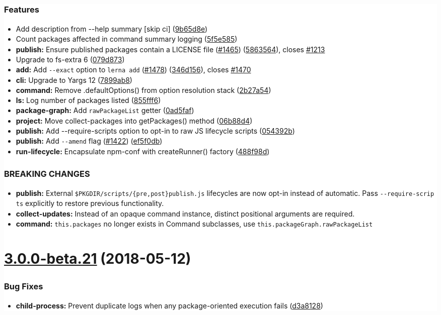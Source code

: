 
### Features

* Add description from --help summary [skip ci] ([9b65d8e](https://github.com/lerna/lerna/commit/9b65d8e))
* Count packages affected in command summary logging ([5f5e585](https://github.com/lerna/lerna/commit/5f5e585))
* **publish:** Ensure published packages contain a LICENSE file ([#1465](https://github.com/lerna/lerna/issues/1465)) ([5863564](https://github.com/lerna/lerna/commit/5863564)), closes [#1213](https://github.com/lerna/lerna/issues/1213)
* Upgrade to fs-extra 6 ([079d873](https://github.com/lerna/lerna/commit/079d873))
* **add:** Add `--exact` option to `lerna add` ([#1478](https://github.com/lerna/lerna/issues/1478)) ([346d156](https://github.com/lerna/lerna/commit/346d156)), closes [#1470](https://github.com/lerna/lerna/issues/1470)
* **cli:** Upgrade to Yargs 12 ([7899ab8](https://github.com/lerna/lerna/commit/7899ab8))
* **command:** Remove .defaultOptions() from option resolution stack ([2b27a54](https://github.com/lerna/lerna/commit/2b27a54))
* **ls:** Log number of packages listed ([855fff6](https://github.com/lerna/lerna/commit/855fff6))
* **package-graph:** Add `rawPackageList` getter ([0ad5faf](https://github.com/lerna/lerna/commit/0ad5faf))
* **project:** Move collect-packages into getPackages() method ([06b88d4](https://github.com/lerna/lerna/commit/06b88d4))
* **publish:** Add --require-scripts option to opt-in to raw JS lifecycle scripts ([054392b](https://github.com/lerna/lerna/commit/054392b))
* **publish:** Add `--amend` flag ([#1422](https://github.com/lerna/lerna/issues/1422)) ([ef5f0db](https://github.com/lerna/lerna/commit/ef5f0db))
* **run-lifecycle:** Encapsulate npm-conf with createRunner() factory ([488f98d](https://github.com/lerna/lerna/commit/488f98d))


### BREAKING CHANGES

* **publish:** External `$PKGDIR/scripts/{pre,post}publish.js` lifecycles are now opt-in instead of automatic. Pass `--require-scripts` explicitly to restore previous functionality.
* **collect-updates:** Instead of an opaque command instance, distinct positional arguments are required.
* **command:** `this.packages` no longer exists in Command subclasses, use `this.packageGraph.rawPackageList`





<a name="3.0.0-beta.21"></a>
# [3.0.0-beta.21](https://github.com/lerna/lerna/compare/v3.0.0-beta.20...v3.0.0-beta.21) (2018-05-12)


### Bug Fixes

* **child-process:** Prevent duplicate logs when any package-oriented execution fails ([d3a8128](https://github.com/lerna/lerna/commit/d3a8128))

